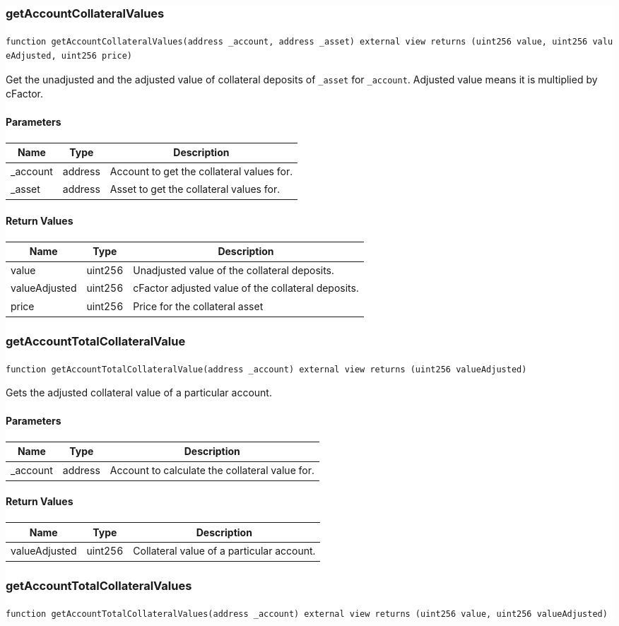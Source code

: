 ### getAccountCollateralValues

```solidity
function getAccountCollateralValues(address _account, address _asset) external view returns (uint256 value, uint256 valueAdjusted, uint256 price)
```

Get the unadjusted and the adjusted value of collateral deposits of `_asset` for `_account`.
Adjusted value means it is multiplied by cFactor.

#### Parameters

| Name | Type | Description |
| ---- | ---- | ----------- |
| _account | address | Account to get the collateral values for. |
| _asset | address | Asset to get the collateral values for. |

#### Return Values

| Name | Type | Description |
| ---- | ---- | ----------- |
| value | uint256 | Unadjusted value of the collateral deposits. |
| valueAdjusted | uint256 | cFactor adjusted value of the collateral deposits. |
| price | uint256 | Price for the collateral asset |

### getAccountTotalCollateralValue

```solidity
function getAccountTotalCollateralValue(address _account) external view returns (uint256 valueAdjusted)
```

Gets the adjusted collateral value of a particular account.

#### Parameters

| Name | Type | Description |
| ---- | ---- | ----------- |
| _account | address | Account to calculate the collateral value for. |

#### Return Values

| Name | Type | Description |
| ---- | ---- | ----------- |
| valueAdjusted | uint256 | Collateral value of a particular account. |

### getAccountTotalCollateralValues

```solidity
function getAccountTotalCollateralValues(address _account) external view returns (uint256 value, uint256 valueAdjusted)
```
